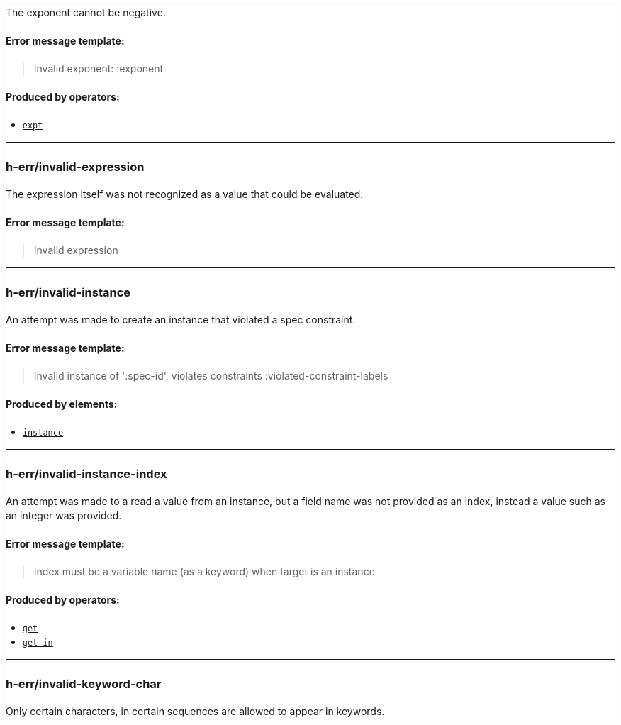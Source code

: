 The exponent cannot be negative.

#### Error message template:

> Invalid exponent: :exponent

#### Produced by operators:

* [`expt`](halite_full-reference.md#expt)

---
### <a name="h-err/invalid-expression"></a>h-err/invalid-expression

The expression itself was not recognized as a value that could be evaluated.

#### Error message template:

> Invalid expression

---
### <a name="h-err/invalid-instance"></a>h-err/invalid-instance

An attempt was made to create an instance that violated a spec constraint.

#### Error message template:

> Invalid instance of ':spec-id', violates constraints :violated-constraint-labels

#### Produced by elements:

* [`instance`](halite_basic-syntax-reference.md#instance)

---
### <a name="h-err/invalid-instance-index"></a>h-err/invalid-instance-index

An attempt was made to a read a value from an instance, but a field name was not provided as an index, instead a value such as an integer was provided.

#### Error message template:

> Index must be a variable name (as a keyword) when target is an instance

#### Produced by operators:

* [`get`](halite_full-reference.md#get)
* [`get-in`](halite_full-reference.md#get-in)

---
### <a name="h-err/invalid-keyword-char"></a>h-err/invalid-keyword-char

Only certain characters, in certain sequences are allowed to appear in keywords.
